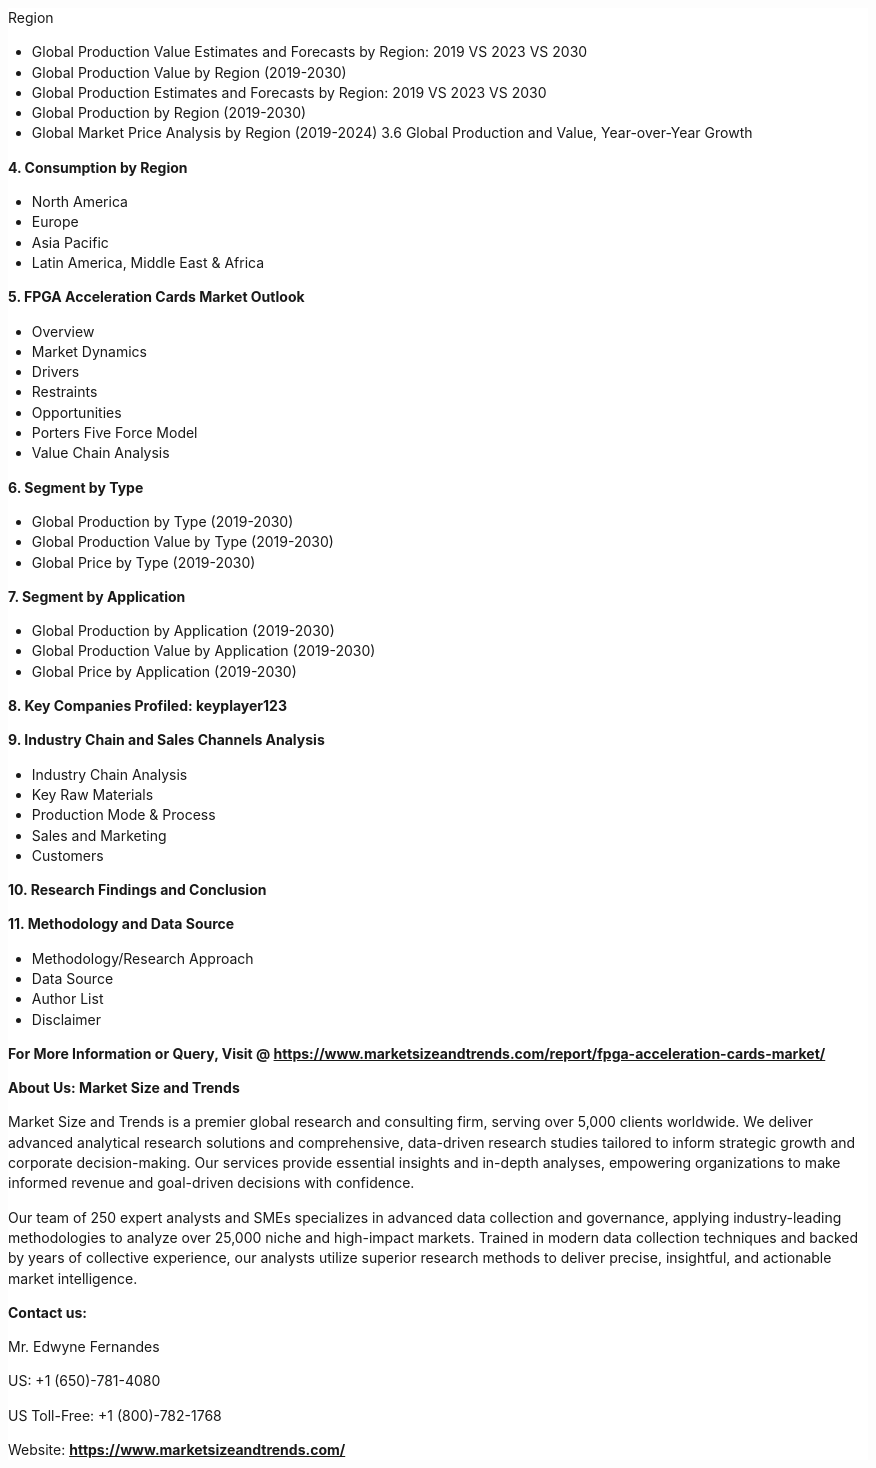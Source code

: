 Region</strong></p><ul><li>Global Production Value Estimates and Forecasts by Region: 2019 VS 2023 VS 2030</li><li>Global Production Value by Region (2019-2030)</li><li>Global Production Estimates and Forecasts by Region: 2019 VS 2023 VS 2030</li><li>Global Production by Region (2019-2030)</li><li>Global Market Price Analysis by Region (2019-2024) 3.6 Global Production and Value, Year-over-Year Growth</li></ul><p><strong>4. Consumption by Region</strong></p><ul><li>North America</li><li>Europe</li><li>Asia Pacific</li><li>Latin America, Middle East &amp; Africa</li></ul><p><strong>5. FPGA Acceleration Cards Market Outlook</strong></p><ul><li>Overview</li><li>Market Dynamics</li><li>Drivers</li><li>Restraints</li><li>Opportunities</li><li>Porters Five Force Model</li><li>Value Chain Analysis&nbsp;</li></ul><p><strong>6. Segment by Type</strong></p><ul><li>Global Production by Type (2019-2030)</li><li>Global Production Value by Type (2019-2030)</li><li>Global Price by Type (2019-2030)</li></ul><p><strong>7. Segment by Application</strong></p><ul><li>Global Production by Application (2019-2030)</li><li>Global Production Value by Application (2019-2030)</li><li>Global Price by Application (2019-2030)</li></ul><p><strong>8. Key Companies Profiled: keyplayer123</strong></p><p><strong>9. Industry Chain and Sales Channels Analysis</strong></p><ul><li>Industry Chain Analysis</li><li>Key Raw Materials</li><li>Production Mode &amp; Process</li><li>Sales and Marketing</li><li>Customers</li></ul><p><strong>10. Research Findings and Conclusion</strong></p><p><strong>11. Methodology and Data Source</strong></p><ul><li>Methodology/Research Approach</li><li>Data Source</li><li>Author List</li><li>Disclaimer</li></ul></p><p><strong>For More Information or Query, Visit @ <a href="https://www.marketsizeandtrends.com/report/fpga-acceleration-cards-market/">https://www.marketsizeandtrends.com/report/fpga-acceleration-cards-market/</a></strong></p><p><strong>About Us: Market Size and Trends</strong></p><p>Market Size and Trends is a premier global research and consulting firm, serving over 5,000 clients worldwide. We deliver advanced analytical research solutions and comprehensive, data-driven research studies tailored to inform strategic growth and corporate decision-making. Our services provide essential insights and in-depth analyses, empowering organizations to make informed revenue and goal-driven decisions with confidence.</p><p>Our team of 250 expert analysts and SMEs specializes in advanced data collection and governance, applying industry-leading methodologies to analyze over 25,000 niche and high-impact markets. Trained in modern data collection techniques and backed by years of collective experience, our analysts utilize superior research methods to deliver precise, insightful, and actionable market intelligence.</p><p><strong>Contact us:</strong></p><p>Mr. Edwyne Fernandes</p><p>US: +1 (650)-781-4080</p><p>US Toll-Free: +1 (800)-782-1768</p><p>Website: <strong><a href="https://www.marketsizeandtrends.com/">https://www.marketsizeandtrends.com/</a></strong></p>
